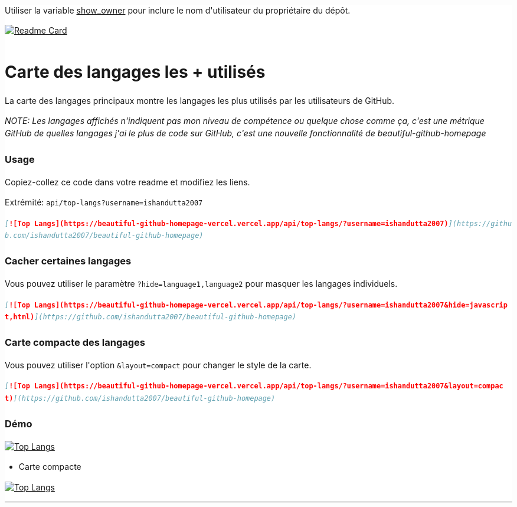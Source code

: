 Utiliser la variable [show_owner](#customization) pour inclure le nom d'utilisateur du propriétaire du dépôt.

[![Readme Card](https://beautiful-github-homepage-vercel.vercel.app/api/pin/?username=ishandutta2007&repo=beautiful-github-homepage&show_owner=true)](https://github.com/ishandutta2007/beautiful-github-homepage)

# Carte des langages les + utilisés

La carte des langages principaux montre les langages les plus utilisés par les utilisateurs de GitHub.

_NOTE: Les langages affichés n'indiquent pas mon niveau de compétence ou quelque chose comme ça, c'est une métrique GitHub de quelles langages j'ai le plus de code sur GitHub, c'est une nouvelle fonctionnalité de beautiful-github-homepage_

### Usage

Copiez-collez ce code dans votre readme et modifiez les liens.

Extrémité: `api/top-langs?username=ishandutta2007`

```md
[![Top Langs](https://beautiful-github-homepage-vercel.vercel.app/api/top-langs/?username=ishandutta2007)](https://github.com/ishandutta2007/beautiful-github-homepage)
```

### Cacher certaines langages

Vous pouvez utiliser le paramètre `?hide=language1,language2` pour masquer les langages individuels.

```md
[![Top Langs](https://beautiful-github-homepage-vercel.vercel.app/api/top-langs/?username=ishandutta2007&hide=javascript,html)](https://github.com/ishandutta2007/beautiful-github-homepage)
```

### Carte compacte des langages

Vous pouvez utiliser l'option `&layout=compact` pour changer le style de la carte.

```md
[![Top Langs](https://beautiful-github-homepage-vercel.vercel.app/api/top-langs/?username=ishandutta2007&layout=compact)](https://github.com/ishandutta2007/beautiful-github-homepage)
```

### Démo

[![Top Langs](https://beautiful-github-homepage-vercel.vercel.app/api/top-langs/?username=ishandutta2007)](https://github.com/ishandutta2007/beautiful-github-homepage)

- Carte compacte

[![Top Langs](https://beautiful-github-homepage-vercel.vercel.app/api/top-langs/?username=ishandutta2007&layout=compact)](https://github.com/ishandutta2007/beautiful-github-homepage)

---